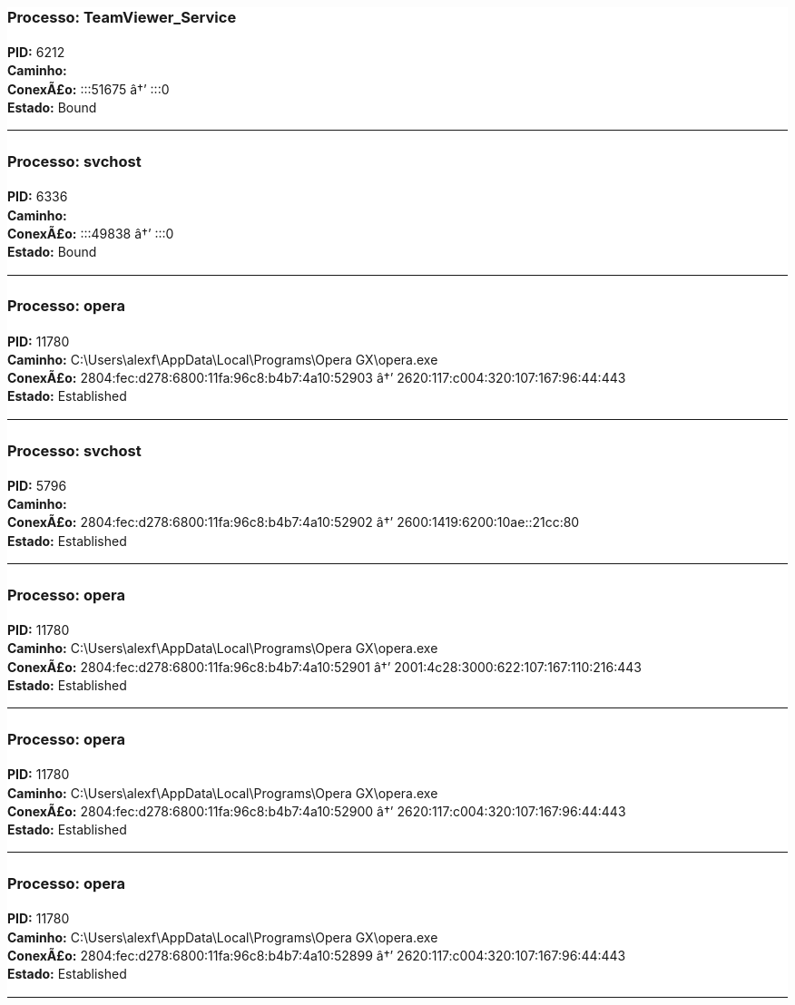 ### Processo: TeamViewer_Service  
**PID:** 6212  
**Caminho:**   
**ConexÃ£o:** :::51675 â†’ :::0  
**Estado:** Bound

---
### Processo: svchost  
**PID:** 6336  
**Caminho:**   
**ConexÃ£o:** :::49838 â†’ :::0  
**Estado:** Bound

---
### Processo: opera  
**PID:** 11780  
**Caminho:** C:\Users\alexf\AppData\Local\Programs\Opera GX\opera.exe  
**ConexÃ£o:** 2804:fec:d278:6800:11fa:96c8:b4b7:4a10:52903 â†’ 2620:117:c004:320:107:167:96:44:443  
**Estado:** Established

---
### Processo: svchost  
**PID:** 5796  
**Caminho:**   
**ConexÃ£o:** 2804:fec:d278:6800:11fa:96c8:b4b7:4a10:52902 â†’ 2600:1419:6200:10ae::21cc:80  
**Estado:** Established

---
### Processo: opera  
**PID:** 11780  
**Caminho:** C:\Users\alexf\AppData\Local\Programs\Opera GX\opera.exe  
**ConexÃ£o:** 2804:fec:d278:6800:11fa:96c8:b4b7:4a10:52901 â†’ 2001:4c28:3000:622:107:167:110:216:443  
**Estado:** Established

---
### Processo: opera  
**PID:** 11780  
**Caminho:** C:\Users\alexf\AppData\Local\Programs\Opera GX\opera.exe  
**ConexÃ£o:** 2804:fec:d278:6800:11fa:96c8:b4b7:4a10:52900 â†’ 2620:117:c004:320:107:167:96:44:443  
**Estado:** Established

---
### Processo: opera  
**PID:** 11780  
**Caminho:** C:\Users\alexf\AppData\Local\Programs\Opera GX\opera.exe  
**ConexÃ£o:** 2804:fec:d278:6800:11fa:96c8:b4b7:4a10:52899 â†’ 2620:117:c004:320:107:167:96:44:443  
**Estado:** Established

---